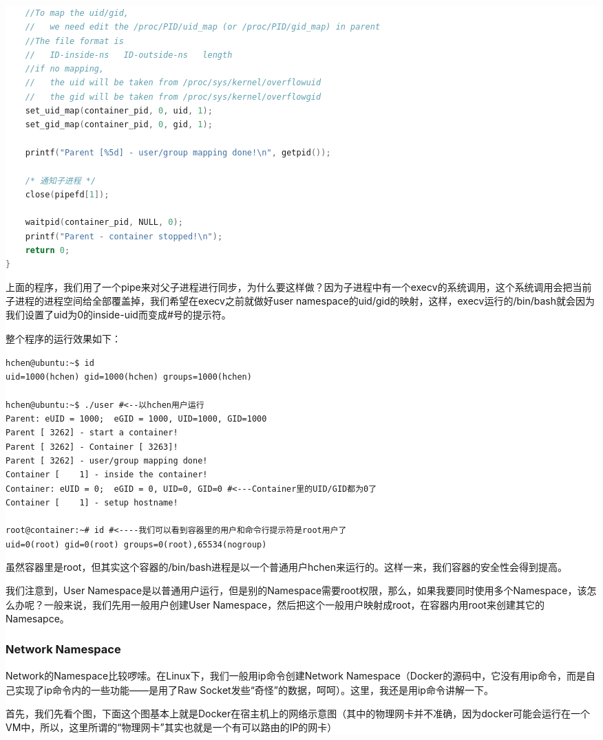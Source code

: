 ```c
    //To map the uid/gid, 
    //   we need edit the /proc/PID/uid_map (or /proc/PID/gid_map) in parent
    //The file format is
    //   ID-inside-ns   ID-outside-ns   length
    //if no mapping, 
    //   the uid will be taken from /proc/sys/kernel/overflowuid
    //   the gid will be taken from /proc/sys/kernel/overflowgid
    set_uid_map(container_pid, 0, uid, 1);
    set_gid_map(container_pid, 0, gid, 1);
 
    printf("Parent [%5d] - user/group mapping done!\n", getpid());
 
    /* 通知子进程 */
    close(pipefd[1]);
 
    waitpid(container_pid, NULL, 0);
    printf("Parent - container stopped!\n");
    return 0;
}
```
  上面的程序，我们用了一个pipe来对父子进程进行同步，为什么要这样做？因为子进程中有一个execv的系统调用，这个系统调用会把当前子进程的进程空间给全部覆盖掉，我们希望在execv之前就做好user namespace的uid/gid的映射，这样，execv运行的/bin/bash就会因为我们设置了uid为0的inside-uid而变成#号的提示符。

  整个程序的运行效果如下：
```shell
hchen@ubuntu:~$ id
uid=1000(hchen) gid=1000(hchen) groups=1000(hchen)
 
hchen@ubuntu:~$ ./user #<--以hchen用户运行
Parent: eUID = 1000;  eGID = 1000, UID=1000, GID=1000 
Parent [ 3262] - start a container!
Parent [ 3262] - Container [ 3263]!
Parent [ 3262] - user/group mapping done!
Container [    1] - inside the container!
Container: eUID = 0;  eGID = 0, UID=0, GID=0 #<---Container里的UID/GID都为0了
Container [    1] - setup hostname!
 
root@container:~# id #<----我们可以看到容器里的用户和命令行提示符是root用户了
uid=0(root) gid=0(root) groups=0(root),65534(nogroup)
```
  虽然容器里是root，但其实这个容器的/bin/bash进程是以一个普通用户hchen来运行的。这样一来，我们容器的安全性会得到提高。

  我们注意到，User Namespace是以普通用户运行，但是别的Namespace需要root权限，那么，如果我要同时使用多个Namespace，该怎么办呢？一般来说，我们先用一般用户创建User Namespace，然后把这个一般用户映射成root，在容器内用root来创建其它的Namesapce。
  
### Network Namespace
  Network的Namespace比较啰嗦。在Linux下，我们一般用ip命令创建Network Namespace（Docker的源码中，它没有用ip命令，而是自己实现了ip命令内的一些功能——是用了Raw Socket发些“奇怪”的数据，呵呵）。这里，我还是用ip命令讲解一下。

  首先，我们先看个图，下面这个图基本上就是Docker在宿主机上的网络示意图（其中的物理网卡并不准确，因为docker可能会运行在一个VM中，所以，这里所谓的“物理网卡”其实也就是一个有可以路由的IP的网卡）
  